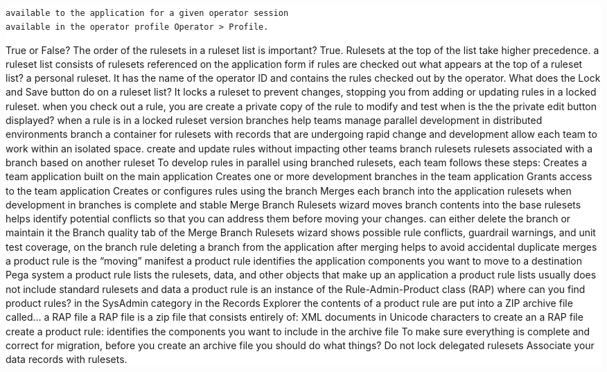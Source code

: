 	available to the application for a given operator session
	available in the operator profile Operator > Profile.
True or False? The order of the rulesets in a ruleset list is important?
	True. Rulesets at the top of the list take higher precedence.
a ruleset list consists of
	rulesets referenced on the application form
if rules are checked out what appears at the top of a ruleset list?
	a personal ruleset. It has the name of the operator ID and contains the rules checked out by the operator.
What does the Lock and Save button do on a ruleset list?
	It locks a ruleset to prevent changes, stopping you from
	adding or updating rules in a locked ruleset.
when you check out a rule, you are create
	a private copy of the rule to modify and test
when is the the private edit button displayed?
	when a rule is in a locked ruleset version
branches
	help teams manage parallel development in distributed environments
branch
	a container for rulesets with records that are undergoing rapid change and development
	allow each team to work within an isolated space. create and update rules without impacting other teams
branch rulesets
	rulesets associated with a branch
based on another ruleset
To develop rules in parallel using branched rulesets, each team follows these steps:
	Creates a team application built on the main application
	Creates one or more development branches in the team application
	Grants access to the team application
	Creates or configures rules using the branch
	Merges each branch into the application rulesets when development in branches is complete and stable
Merge Branch Rulesets wizard
	moves branch contents into the base rulesets
	helps identify potential conflicts so that you can address them before moving your changes.
	can either delete the branch or maintain it
the Branch quality tab of the Merge Branch Rulesets wizard
	shows possible rule conflicts, guardrail warnings, and unit test coverage, on the branch rule
deleting a branch from the application after merging helps
	to avoid accidental duplicate merges
a product rule is
	the “moving” manifest
a product rule identifies
	the application components you want to move to a destination Pega system
a product rule lists
	the rulesets, data, and other objects that make up an application
a product rule lists usually does not include
	standard rulesets and data
a product rule is an instance of
	the Rule-Admin-Product class (RAP)
where can you find product rules?
	in the SysAdmin category in the Records Explorer
the contents of a product rule are put into a ZIP archive file called…
	a RAP file
a RAP file
	is a zip file that consists entirely of:
	XML documents in Unicode characters
to create an a RAP file
	create a product rule:
	identifies the components you want to include in the archive file
To make sure everything is complete and correct for migration, before you create an archive file you should do what things?
	Do not lock delegated rulesets
	Associate your data records with rulesets.